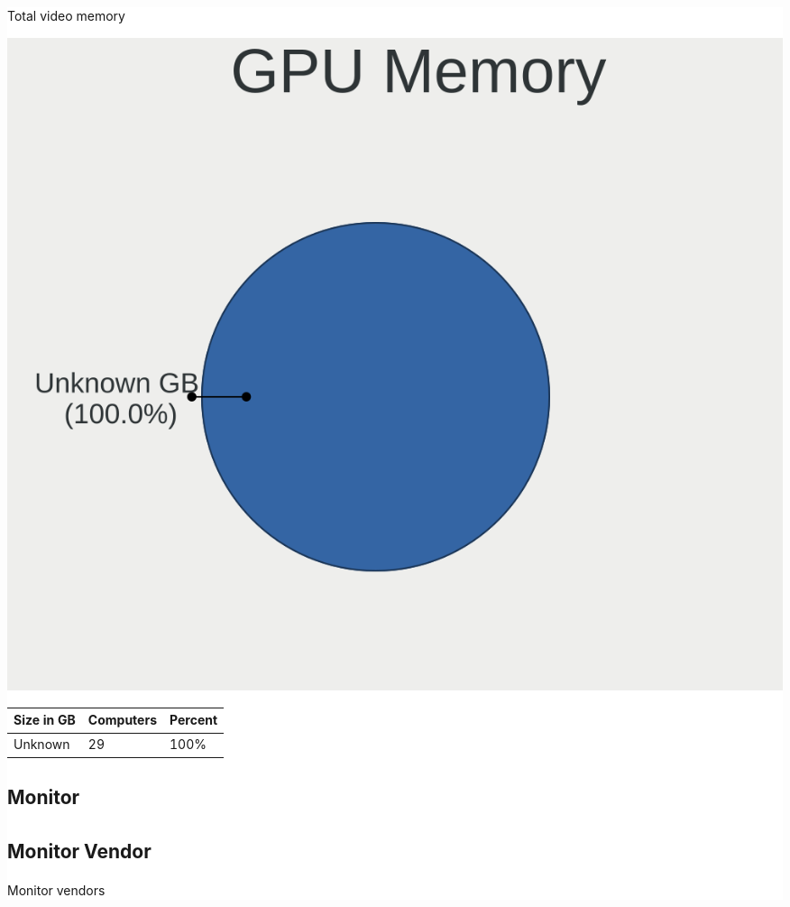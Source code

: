 Total video memory

![GPU Memory](./images/pie_chart/gpu_memory.svg)


| Size in GB | Computers | Percent |
|------------|-----------|---------|
| Unknown    | 29        | 100%    |

Monitor
-------

Monitor Vendor
--------------

Monitor vendors
